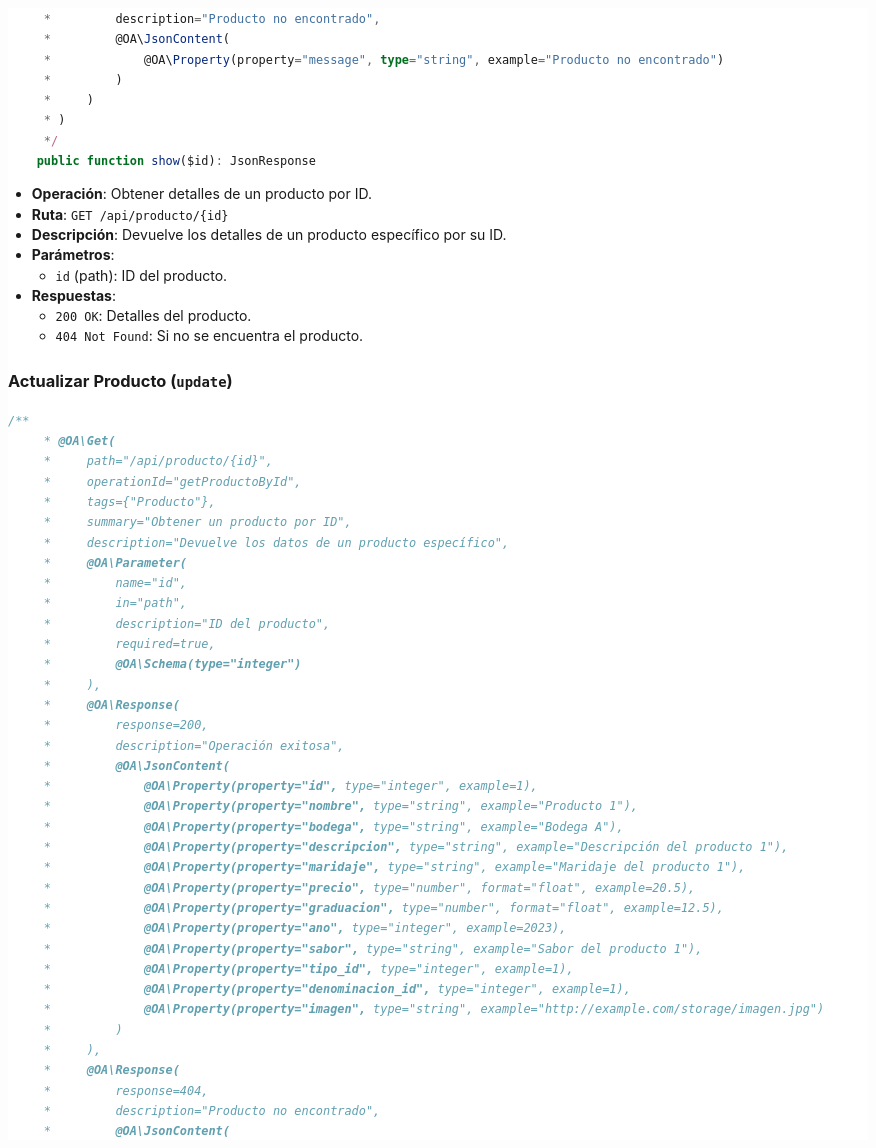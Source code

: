 ```ts
     *         description="Producto no encontrado",
     *         @OA\JsonContent(
     *             @OA\Property(property="message", type="string", example="Producto no encontrado")
     *         )
     *     )
     * )
     */
    public function show($id): JsonResponse
```

- **Operación**: Obtener detalles de un producto por ID.
- **Ruta**: `GET /api/producto/{id}`
- **Descripción**: Devuelve los detalles de un producto específico por su ID.
- **Parámetros**:
  - `id` (path): ID del producto.
- **Respuestas**:
  - `200 OK`: Detalles del producto.
  - `404 Not Found`: Si no se encuentra el producto.

### Actualizar Producto (`update`)

```ts
/**
     * @OA\Get(
     *     path="/api/producto/{id}",
     *     operationId="getProductoById",
     *     tags={"Producto"},
     *     summary="Obtener un producto por ID",
     *     description="Devuelve los datos de un producto específico",
     *     @OA\Parameter(
     *         name="id",
     *         in="path",
     *         description="ID del producto",
     *         required=true,
     *         @OA\Schema(type="integer")
     *     ),
     *     @OA\Response(
     *         response=200,
     *         description="Operación exitosa",
     *         @OA\JsonContent(
     *             @OA\Property(property="id", type="integer", example=1),
     *             @OA\Property(property="nombre", type="string", example="Producto 1"),
     *             @OA\Property(property="bodega", type="string", example="Bodega A"),
     *             @OA\Property(property="descripcion", type="string", example="Descripción del producto 1"),
     *             @OA\Property(property="maridaje", type="string", example="Maridaje del producto 1"),
     *             @OA\Property(property="precio", type="number", format="float", example=20.5),
     *             @OA\Property(property="graduacion", type="number", format="float", example=12.5),
     *             @OA\Property(property="ano", type="integer", example=2023),
     *             @OA\Property(property="sabor", type="string", example="Sabor del producto 1"),
     *             @OA\Property(property="tipo_id", type="integer", example=1),
     *             @OA\Property(property="denominacion_id", type="integer", example=1),
     *             @OA\Property(property="imagen", type="string", example="http://example.com/storage/imagen.jpg")
     *         )
     *     ),
     *     @OA\Response(
     *         response=404,
     *         description="Producto no encontrado",
     *         @OA\JsonContent(
```